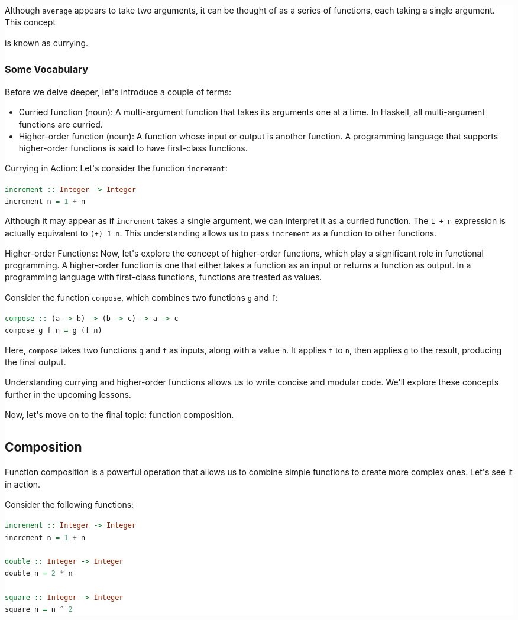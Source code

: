 Although `average` appears to take two arguments, it can be thought of as a series of functions, each taking a single argument. This concept

 is known as currying.

### Some Vocabulary
Before we delve deeper, let's introduce a couple of terms:
- Curried function (noun): A multi-argument function that takes its arguments one at a time. In Haskell, all multi-argument functions are curried.
- Higher-order function (noun): A function whose input or output is another function. A programming language that supports higher-order functions is said to have first-class functions.

Currying in Action:
Let's consider the function `increment`:
```haskell
increment :: Integer -> Integer
increment n = 1 + n
```

Although it may appear as if `increment` takes a single argument, we can interpret it as a curried function. The `1 + n` expression is actually equivalent to `(+) 1 n`. This understanding allows us to pass `increment` as a function to other functions.

Higher-order Functions:
Now, let's explore the concept of higher-order functions, which play a significant role in functional programming. A higher-order function is one that either takes a function as an input or returns a function as output. In a programming language with first-class functions, functions are treated as values.

Consider the function `compose`, which combines two functions `g` and `f`:
```haskell
compose :: (a -> b) -> (b -> c) -> a -> c
compose g f n = g (f n)
```

Here, `compose` takes two functions `g` and `f` as inputs, along with a value `n`. It applies `f` to `n`, then applies `g` to the result, producing the final output.

Understanding currying and higher-order functions allows us to write concise and modular code. We'll explore these concepts further in the upcoming lessons.

Now, let's move on to the final topic: function composition.

## Composition

Function composition is a powerful operation that allows us to combine simple functions to create more complex ones. Let's see it in action.

Consider the following functions:
```haskell
increment :: Integer -> Integer
increment n = 1 + n

double :: Integer -> Integer
double n = 2 * n

square :: Integer -> Integer
square n = n ^ 2
```
